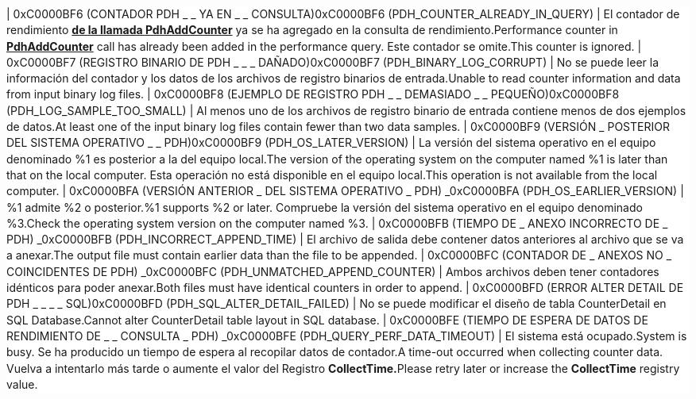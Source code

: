 | <span data-ttu-id="a52f0-285">0xC0000BF6 (CONTADOR PDH \_ \_ YA EN \_ \_ CONSULTA)</span><span class="sxs-lookup"><span data-stu-id="a52f0-285">0xC0000BF6 (PDH\_COUNTER\_ALREADY\_IN\_QUERY)</span></span>                | <span data-ttu-id="a52f0-286">El contador de rendimiento [**de la llamada PdhAddCounter**](/windows/desktop/api/Pdh/nf-pdh-pdhaddcountera) ya se ha agregado en la consulta de rendimiento.</span><span class="sxs-lookup"><span data-stu-id="a52f0-286">Performance counter in [**PdhAddCounter**](/windows/desktop/api/Pdh/nf-pdh-pdhaddcountera) call has already been added in the performance query.</span></span> <span data-ttu-id="a52f0-287">Este contador se omite.</span><span class="sxs-lookup"><span data-stu-id="a52f0-287">This counter is ignored.</span></span>
| <span data-ttu-id="a52f0-288">0xC0000BF7 (REGISTRO BINARIO DE PDH \_ \_ \_ DAÑADO)</span><span class="sxs-lookup"><span data-stu-id="a52f0-288">0xC0000BF7 (PDH\_BINARY\_LOG\_CORRUPT)</span></span>                       | <span data-ttu-id="a52f0-289">No se puede leer la información del contador y los datos de los archivos de registro binarios de entrada.</span><span class="sxs-lookup"><span data-stu-id="a52f0-289">Unable to read counter information and data from input binary log files.</span></span>
| <span data-ttu-id="a52f0-290">0xC0000BF8 (EJEMPLO DE REGISTRO PDH \_ \_ DEMASIADO \_ \_ PEQUEÑO)</span><span class="sxs-lookup"><span data-stu-id="a52f0-290">0xC0000BF8 (PDH\_LOG\_SAMPLE\_TOO\_SMALL)</span></span>                    | <span data-ttu-id="a52f0-291">Al menos uno de los archivos de registro binario de entrada contiene menos de dos ejemplos de datos.</span><span class="sxs-lookup"><span data-stu-id="a52f0-291">At least one of the input binary log files contain fewer than two data samples.</span></span>
| <span data-ttu-id="a52f0-292">0xC0000BF9 (VERSIÓN \_ POSTERIOR DEL SISTEMA OPERATIVO \_ \_ PDH)</span><span class="sxs-lookup"><span data-stu-id="a52f0-292">0xC0000BF9 (PDH\_OS\_LATER\_VERSION)</span></span>                         | <span data-ttu-id="a52f0-293">La versión del sistema operativo en el equipo denominado %1 es posterior a la del equipo local.</span><span class="sxs-lookup"><span data-stu-id="a52f0-293">The version of the operating system on the computer named %1 is later than that on the local computer.</span></span> <span data-ttu-id="a52f0-294">Esta operación no está disponible en el equipo local.</span><span class="sxs-lookup"><span data-stu-id="a52f0-294">This operation is not available from the local computer.</span></span>
| <span data-ttu-id="a52f0-295">0xC0000BFA (VERSIÓN ANTERIOR \_ DEL SISTEMA OPERATIVO \_ PDH) \_</span><span class="sxs-lookup"><span data-stu-id="a52f0-295">0xC0000BFA (PDH\_OS\_EARLIER\_VERSION)</span></span>                       | <span data-ttu-id="a52f0-296">%1 admite %2 o posterior.</span><span class="sxs-lookup"><span data-stu-id="a52f0-296">%1 supports %2 or later.</span></span> <span data-ttu-id="a52f0-297">Compruebe la versión del sistema operativo en el equipo denominado %3.</span><span class="sxs-lookup"><span data-stu-id="a52f0-297">Check the operating system version on the computer named %3.</span></span>
| <span data-ttu-id="a52f0-298">0xC0000BFB (TIEMPO DE \_ ANEXO INCORRECTO DE \_ PDH) \_</span><span class="sxs-lookup"><span data-stu-id="a52f0-298">0xC0000BFB (PDH\_INCORRECT\_APPEND\_TIME)</span></span>                    | <span data-ttu-id="a52f0-299">El archivo de salida debe contener datos anteriores al archivo que se va a anexar.</span><span class="sxs-lookup"><span data-stu-id="a52f0-299">The output file must contain earlier data than the file to be appended.</span></span>
| <span data-ttu-id="a52f0-300">0xC0000BFC (CONTADOR DE \_ ANEXOS NO \_ COINCIDENTES DE PDH) \_</span><span class="sxs-lookup"><span data-stu-id="a52f0-300">0xC0000BFC (PDH\_UNMATCHED\_APPEND\_COUNTER)</span></span>                 | <span data-ttu-id="a52f0-301">Ambos archivos deben tener contadores idénticos para poder anexar.</span><span class="sxs-lookup"><span data-stu-id="a52f0-301">Both files must have identical counters in order to append.</span></span>
| <span data-ttu-id="a52f0-302">0xC0000BFD (ERROR ALTER DETAIL DE PDH \_ \_ \_ \_ SQL)</span><span class="sxs-lookup"><span data-stu-id="a52f0-302">0xC0000BFD (PDH\_SQL\_ALTER\_DETAIL\_FAILED)</span></span>                 | <span data-ttu-id="a52f0-303">No se puede modificar el diseño de tabla CounterDetail en SQL Database.</span><span class="sxs-lookup"><span data-stu-id="a52f0-303">Cannot alter CounterDetail table layout in SQL database.</span></span>
| <span data-ttu-id="a52f0-304">0xC0000BFE (TIEMPO DE ESPERA DE DATOS DE RENDIMIENTO DE \_ \_ CONSULTA \_ PDH) \_</span><span class="sxs-lookup"><span data-stu-id="a52f0-304">0xC0000BFE (PDH\_QUERY\_PERF\_DATA\_TIMEOUT)</span></span>                 | <span data-ttu-id="a52f0-305">El sistema está ocupado.</span><span class="sxs-lookup"><span data-stu-id="a52f0-305">System is busy.</span></span> <span data-ttu-id="a52f0-306">Se ha producido un tiempo de espera al recopilar datos de contador.</span><span class="sxs-lookup"><span data-stu-id="a52f0-306">A time-out occurred when collecting counter data.</span></span> <span data-ttu-id="a52f0-307">Vuelva a intentarlo más tarde o aumente el valor del Registro **CollectTime.**</span><span class="sxs-lookup"><span data-stu-id="a52f0-307">Please retry later or increase the **CollectTime** registry value.</span></span>
